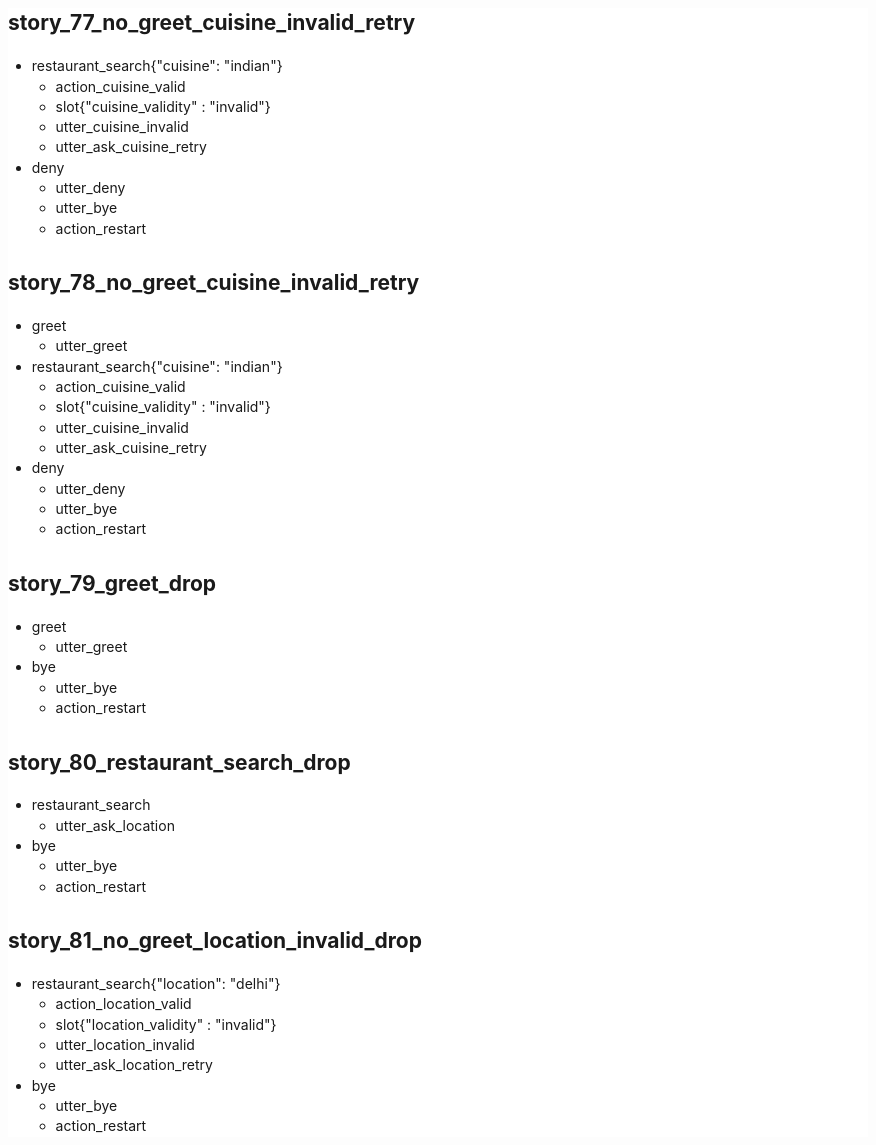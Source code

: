 ## story_77_no_greet_cuisine_invalid_retry
* restaurant_search{"cuisine": "indian"}
  - action_cuisine_valid
  - slot{"cuisine_validity" : "invalid"}
  - utter_cuisine_invalid
  - utter_ask_cuisine_retry
* deny
  - utter_deny
  - utter_bye
  - action_restart

## story_78_no_greet_cuisine_invalid_retry
* greet
  - utter_greet
* restaurant_search{"cuisine": "indian"}
  - action_cuisine_valid
  - slot{"cuisine_validity" : "invalid"}
  - utter_cuisine_invalid
  - utter_ask_cuisine_retry
* deny
  - utter_deny
  - utter_bye
  - action_restart


## story_79_greet_drop
* greet
  - utter_greet
* bye
  - utter_bye
  - action_restart

## story_80_restaurant_search_drop
* restaurant_search
  - utter_ask_location
* bye
  - utter_bye
  - action_restart

## story_81_no_greet_location_invalid_drop
* restaurant_search{"location": "delhi"}
  - action_location_valid
  - slot{"location_validity" : "invalid"}
  - utter_location_invalid
  - utter_ask_location_retry
* bye
  - utter_bye
  - action_restart
